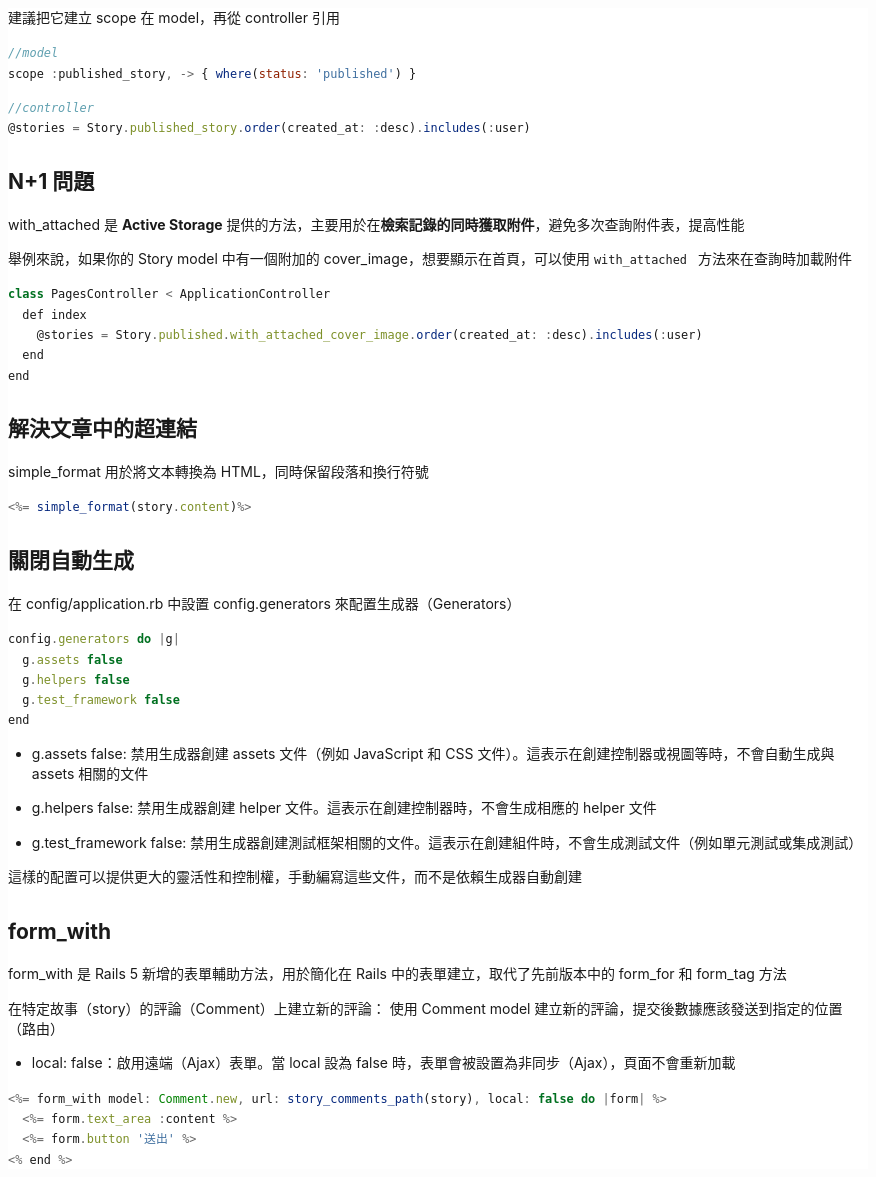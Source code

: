 建議把它建立 scope 在 model，再從 controller 引用
```js
//model
scope :published_story, -> { where(status: 'published') }

```
```js
//controller
@stories = Story.published_story.order(created_at: :desc).includes(:user)
```

## N+1 問題
with_attached 是 **Active Storage** 提供的方法，主要用於在**檢索記錄的同時獲取附件**，避免多次查詢附件表，提高性能

舉例來說，如果你的 Story model 中有一個附加的 cover_image，想要顯示在首頁，可以使用 `with_attached ` 方法來在查詢時加載附件
```js
class PagesController < ApplicationController
  def index
    @stories = Story.published.with_attached_cover_image.order(created_at: :desc).includes(:user)
  end
end
```

## 解決文章中的超連結
simple_format 用於將文本轉換為 HTML，同時保留段落和換行符號
```js
<%= simple_format(story.content)%>
```

## 關閉自動生成
在 config/application.rb 中設置 config.generators 來配置生成器（Generators）
```js
config.generators do |g|
  g.assets false
  g.helpers false
  g.test_framework false
end
```

* g.assets false: 禁用生成器創建 assets 文件（例如 JavaScript 和 CSS 文件）。這表示在創建控制器或視圖等時，不會自動生成與 assets 相關的文件

* g.helpers false: 禁用生成器創建 helper 文件。這表示在創建控制器時，不會生成相應的 helper 文件

* g.test_framework false: 禁用生成器創建測試框架相關的文件。這表示在創建組件時，不會生成測試文件（例如單元測試或集成測試）

這樣的配置可以提供更大的靈活性和控制權，手動編寫這些文件，而不是依賴生成器自動創建

## form_with
form_with 是 Rails 5 新增的表單輔助方法，用於簡化在 Rails 中的表單建立，取代了先前版本中的 form_for 和 form_tag 方法

在特定故事（story）的評論（Comment）上建立新的評論：
使用 Comment model 建立新的評論，提交後數據應該發送到指定的位置（路由）

* local: false：啟用遠端（Ajax）表單。當 local 設為 false 時，表單會被設置為非同步（Ajax），頁面不會重新加載
```js
<%= form_with model: Comment.new, url: story_comments_path(story), local: false do |form| %>
  <%= form.text_area :content %>
  <%= form.button '送出' %>
<% end %>
```